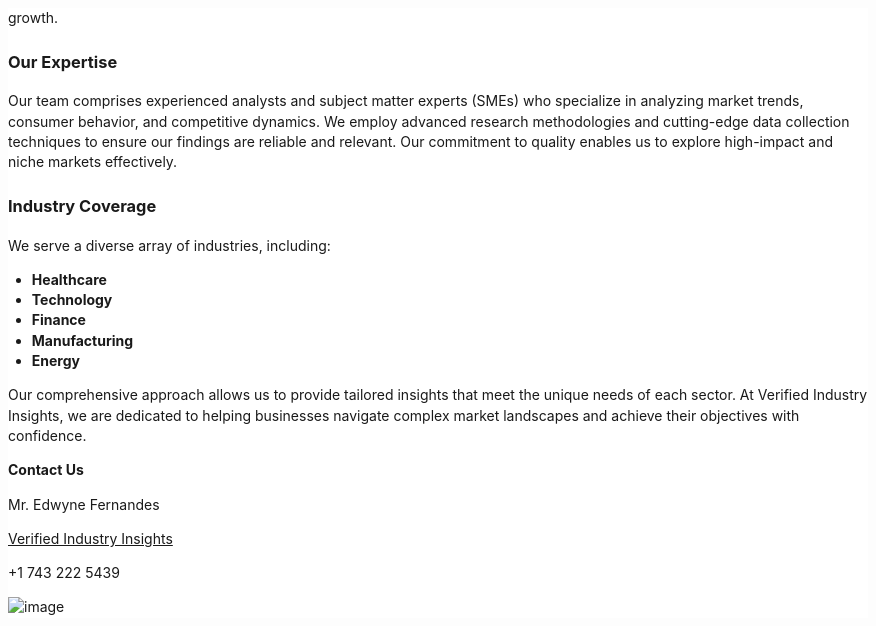 growth.</p><h3>Our Expertise</h3><p>Our team comprises experienced analysts and subject matter experts (SMEs) who specialize in analyzing market trends, consumer behavior, and competitive dynamics. We employ advanced research methodologies and cutting-edge data collection techniques to ensure our findings are reliable and relevant. Our commitment to quality enables us to explore high-impact and niche markets effectively.</p><h3>Industry Coverage</h3><p>We serve a diverse array of industries, including:</p><ul><li><strong>Healthcare</strong></li><li><strong>Technology</strong></li><li><strong>Finance</strong></li><li><strong>Manufacturing</strong></li><li><strong>Energy</strong></li></ul><p>Our comprehensive approach allows us to provide tailored insights that meet the unique needs of each sector. At Verified Industry Insights, we are dedicated to helping businesses navigate complex market landscapes and achieve their objectives with confidence.</p><p><strong>Contact Us</strong></p><p>Mr. Edwyne Fernandes</p><p><a href="https://www.verifiedindustryinsights.com/">Verified Industry Insights</a></p><p>+1 743 222 5439</p>
![image](https://github.com/user-attachments/assets/3be5d514-d8e1-46c7-a38c-b8e6f479771b)

